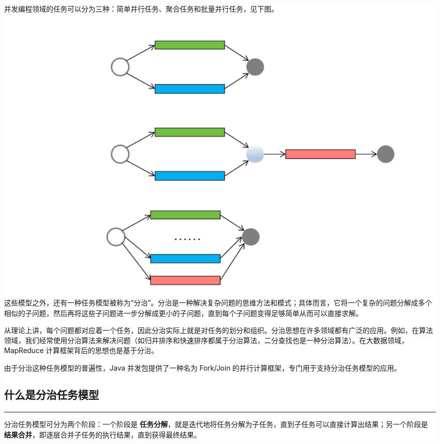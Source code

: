 并发编程领域的任务可以分为三种：简单并行任务、聚合任务和批量并行任务，见下图。

![img](ForkJoin框架.assets/c9c8a3f8f15793db29c13849fccb475b.png)

这些模型之外，还有一种任务模型被称为“分治”。分治是一种解决复杂问题的思维方法和模式；具体而言，它将一个复杂的问题分解成多个相似的子问题，然后再将这些子问题进一步分解成更小的子问题，直到每个子问题变得足够简单从而可以直接求解。

从理论上讲，每个问题都对应着一个任务，因此分治实际上就是对任务的划分和组织。分治思想在许多领域都有广泛的应用。例如，在算法领域，我们经常使用分治算法来解决问题（如归并排序和快速排序都属于分治算法，二分查找也是一种分治算法）。在大数据领域，MapReduce 计算框架背后的思想也是基于分治。

由于分治这种任务模型的普遍性，Java 并发包提供了一种名为 Fork/Join 的并行计算框架，专门用于支持分治任务模型的应用。

## 什么是分治任务模型

------

分治任务模型可分为两个阶段：一个阶段是 **任务分解**，就是迭代地将任务分解为子任务，直到子任务可以直接计算出结果；另一个阶段是 **结果合并**，即逐层合并子任务的执行结果，直到获得最终结果。
